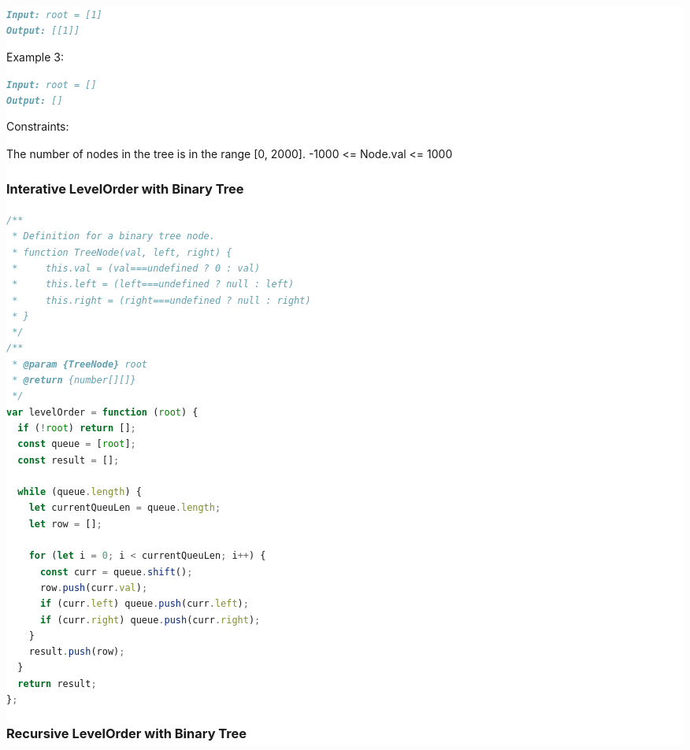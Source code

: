 ```md
Input: root = [1]
Output: [[1]]
```

Example 3:

```md
Input: root = []
Output: []
```

Constraints:

The number of nodes in the tree is in the range [0, 2000].
-1000 <= Node.val <= 1000

### Interative LevelOrder with Binary Tree

```javascript
/**
 * Definition for a binary tree node.
 * function TreeNode(val, left, right) {
 *     this.val = (val===undefined ? 0 : val)
 *     this.left = (left===undefined ? null : left)
 *     this.right = (right===undefined ? null : right)
 * }
 */
/**
 * @param {TreeNode} root
 * @return {number[][]}
 */
var levelOrder = function (root) {
  if (!root) return [];
  const queue = [root];
  const result = [];

  while (queue.length) {
    let currentQueuLen = queue.length;
    let row = [];

    for (let i = 0; i < currentQueuLen; i++) {
      const curr = queue.shift();
      row.push(curr.val);
      if (curr.left) queue.push(curr.left);
      if (curr.right) queue.push(curr.right);
    }
    result.push(row);
  }
  return result;
};
```

### Recursive LevelOrder with Binary Tree
